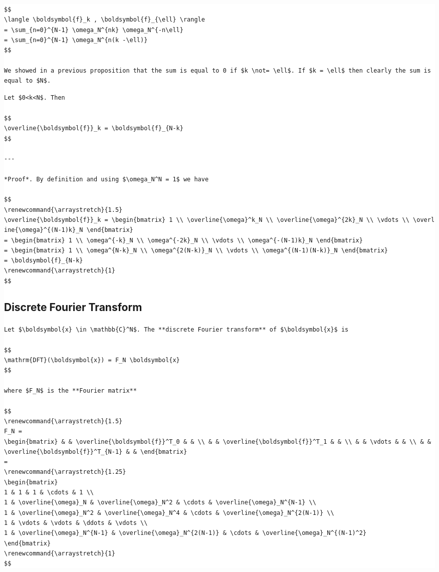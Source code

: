 ```{div} proposition
$$
\langle \boldsymbol{f}_k , \boldsymbol{f}_{\ell} \rangle
= \sum_{n=0}^{N-1} \omega_N^{nk} \omega_N^{-n\ell}
= \sum_{n=0}^{N-1} \omega_N^{n(k -\ell)}
$$

We showed in a previous proposition that the sum is equal to 0 if $k \not= \ell$. If $k = \ell$ then clearly the sum is equal to $N$.
```

```{div} proposition
Let $0<k<N$. Then

$$
\overline{\boldsymbol{f}}_k = \boldsymbol{f}_{N-k}
$$

---

*Proof*. By definition and using $\omega_N^N = 1$ we have

$$
\renewcommand{\arraystretch}{1.5}
\overline{\boldsymbol{f}}_k = \begin{bmatrix} 1 \\ \overline{\omega}^k_N \\ \overline{\omega}^{2k}_N \\ \vdots \\ \overline{\omega}^{(N-1)k}_N \end{bmatrix}
= \begin{bmatrix} 1 \\ \omega^{-k}_N \\ \omega^{-2k}_N \\ \vdots \\ \omega^{-(N-1)k}_N \end{bmatrix}
= \begin{bmatrix} 1 \\ \omega^{N-k}_N \\ \omega^{2(N-k)}_N \\ \vdots \\ \omega^{(N-1)(N-k)}_N \end{bmatrix}
= \boldsymbol{f}_{N-k}
\renewcommand{\arraystretch}{1}
$$
```

## Discrete Fourier Transform

```{div} definition
Let $\boldsymbol{x} \in \mathbb{C}^N$. The **discrete Fourier transform** of $\boldsymbol{x}$ is

$$
\mathrm{DFT}(\boldsymbol{x}) = F_N \boldsymbol{x}
$$

where $F_N$ is the **Fourier matrix**

$$
\renewcommand{\arraystretch}{1.5}
F_N =
\begin{bmatrix} & & \overline{\boldsymbol{f}}^T_0 & & \\ & & \overline{\boldsymbol{f}}^T_1 & & \\ & & \vdots & & \\ & & \overline{\boldsymbol{f}}^T_{N-1} & & \end{bmatrix}
=
\renewcommand{\arraystretch}{1.25}
\begin{bmatrix}
1 & 1 & 1 & \cdots & 1 \\
1 & \overline{\omega}_N & \overline{\omega}_N^2 & \cdots & \overline{\omega}_N^{N-1} \\
1 & \overline{\omega}_N^2 & \overline{\omega}_N^4 & \cdots & \overline{\omega}_N^{2(N-1)} \\
1 & \vdots & \vdots & \ddots & \vdots \\
1 & \overline{\omega}_N^{N-1} & \overline{\omega}_N^{2(N-1)} & \cdots & \overline{\omega}_N^{(N-1)^2}
\end{bmatrix}
\renewcommand{\arraystretch}{1}
$$
```

